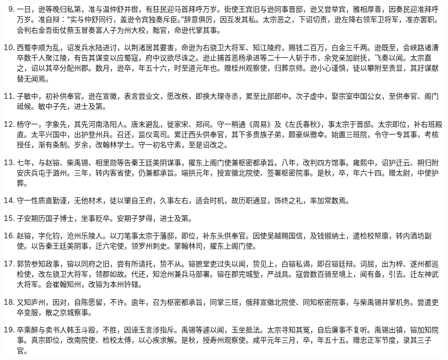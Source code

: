9. <span id="列传第二十七-柴禹锡_张逊_杨守一_赵镕_周莹_王继英_王显柴禹锡，字玄圭，大名人。少时，有客见之曰：“子质不凡，若辅以经术，必致将相。”禹锡由是留心问学。时太宗居晋邸，以善应对，获给事焉。太平兴国初，授供奉官。三年，改翰林副使，迁如京使，仍掌翰林司。每夜直，上以藩府旧僚，多召访外事。迁宣徽北院使，赐第宝积坊。告秦王廷美阴谋，擢枢密副使。逾年，转南院使。服劳既久，益加勤敏。-9"></span>
一日，逊等晚归私第，准与温仲舒并辔，有狂民迎马首拜呼万岁。街使王宾旧与逊同事晋邸，逊又尝举宾，雅相厚善，因奏民迎准拜呼万岁。准自辩：“实与仲舒同行，盖逊令宾独奏斥臣。”辞意俱厉，因互发其私。太宗恶之，下诏切责，逊左降右领军卫将军，准亦罢职。会判右金吾街仗蔡玉冒奏富人子为州大校，黜官，命逊代掌其事。

10. <span id="列传第二十七-柴禹锡_张逊_杨守一_赵镕_周莹_王继英_王显柴禹锡，字玄圭，大名人。少时，有客见之曰：“子质不凡，若辅以经术，必致将相。”禹锡由是留心问学。时太宗居晋邸，以善应对，获给事焉。太平兴国初，授供奉官。三年，改翰林副使，迁如京使，仍掌翰林司。每夜直，上以藩府旧僚，多召访外事。迁宣徽北院使，赐第宝积坊。告秦王廷美阴谋，擢枢密副使。逾年，转南院使。服劳既久，益加勤敏。-10"></span>
西蜀李顺为乱，诏发兵水陆进讨，以荆渚居其要害，命逊为右骁卫大将军、知江陵府，赐钱二百万，白金三千两。逊既至，会峡路诸漕卒数千人聚江陵，有告其谋变以应蜀寇，府中议欲尽诛之。逊止捕首恶杨承进等二十一人斩于市，余党亲加尉抚，飞奏以闻。太宗嘉之，诏以其卒分配州郡。数月，逊卒，年五十六，时至道元年也。赠桂州观察使，归葬京师。逊小心谨慎，徒以攀附至贵显，其訏谋献替无闻焉。

11. <span id="列传第二十七-柴禹锡_张逊_杨守一_赵镕_周莹_王继英_王显柴禹锡，字玄圭，大名人。少时，有客见之曰：“子质不凡，若辅以经术，必致将相。”禹锡由是留心问学。时太宗居晋邸，以善应对，获给事焉。太平兴国初，授供奉官。三年，改翰林副使，迁如京使，仍掌翰林司。每夜直，上以藩府旧僚，多召访外事。迁宣徽北院使，赐第宝积坊。告秦王廷美阴谋，擢枢密副使。逾年，转南院使。服劳既久，益加勤敏。-11"></span>
子敏中，初补供奉官。逊在宣徽，表言尝业文，愿改秩，即换大理寺丞，累至比部郎中。次子虚中，娶宗室申国公女，至供奉官、阁门祗候。敏中子先，进士及第。

12. <span id="列传第二十七-柴禹锡_张逊_杨守一_赵镕_周莹_王继英_王显柴禹锡，字玄圭，大名人。少时，有客见之曰：“子质不凡，若辅以经术，必致将相。”禹锡由是留心问学。时太宗居晋邸，以善应对，获给事焉。太平兴国初，授供奉官。三年，改翰林副使，迁如京使，仍掌翰林司。每夜直，上以藩府旧僚，多召访外事。迁宣徽北院使，赐第宝积坊。告秦王廷美阴谋，擢枢密副使。逾年，转南院使。服劳既久，益加勤敏。-12"></span>
杨守一，字象先，其先河南洛阳人。唐末避乱，徙家宋、郑间。守一稍通《周易》及《左氏春秋》，事太宗于晋邸。太宗即位，补右班殿直。太平兴国中，出护登州兵。召还，监仪鸾司。累迁西头供奉官，其下多贵族子弟，颇豪纵徼幸。始置三班院，令守一专其事，考核授任，渐有条制。岁余，改翰林学士。守一初名守素，至是诏改之。

13. <span id="列传第二十七-柴禹锡_张逊_杨守一_赵镕_周莹_王继英_王显柴禹锡，字玄圭，大名人。少时，有客见之曰：“子质不凡，若辅以经术，必致将相。”禹锡由是留心问学。时太宗居晋邸，以善应对，获给事焉。太平兴国初，授供奉官。三年，改翰林副使，迁如京使，仍掌翰林司。每夜直，上以藩府旧僚，多召访外事。迁宣徽北院使，赐第宝积坊。告秦王廷美阴谋，擢枢密副使。逾年，转南院使。服劳既久，益加勤敏。-13"></span>
七年，与赵镕、柴禹锡、相里勋等告秦王廷美阴谋事，擢东上阁门使兼枢密都承旨。八年，改判四方馆事。雍熙中，诏护迁云、朔归附安庆兵屯于潞州。三年，转内客省使，仍兼都承旨。端拱元年，授宣徽北院使、签署枢密院事。是秋，卒，年六十四。赠太尉，中使护葬。

14. <span id="列传第二十七-柴禹锡_张逊_杨守一_赵镕_周莹_王继英_王显柴禹锡，字玄圭，大名人。少时，有客见之曰：“子质不凡，若辅以经术，必致将相。”禹锡由是留心问学。时太宗居晋邸，以善应对，获给事焉。太平兴国初，授供奉官。三年，改翰林副使，迁如京使，仍掌翰林司。每夜直，上以藩府旧僚，多召访外事。迁宣徽北院使，赐第宝积坊。告秦王廷美阴谋，擢枢密副使。逾年，转南院使。服劳既久，益加勤敏。-14"></span>
守一性质直勤谨，无他材术，徒以肇自王府，久事左右，适会时机，故历职通显，饰终之礼，率加常数焉。

15. <span id="列传第二十七-柴禹锡_张逊_杨守一_赵镕_周莹_王继英_王显柴禹锡，字玄圭，大名人。少时，有客见之曰：“子质不凡，若辅以经术，必致将相。”禹锡由是留心问学。时太宗居晋邸，以善应对，获给事焉。太平兴国初，授供奉官。三年，改翰林副使，迁如京使，仍掌翰林司。每夜直，上以藩府旧僚，多召访外事。迁宣徽北院使，赐第宝积坊。告秦王廷美阴谋，擢枢密副使。逾年，转南院使。服劳既久，益加勤敏。-15"></span>
子安期历国子博士，坐事贬卒。安期子梦得，进士及第。

16. <span id="列传第二十七-柴禹锡_张逊_杨守一_赵镕_周莹_王继英_王显柴禹锡，字玄圭，大名人。少时，有客见之曰：“子质不凡，若辅以经术，必致将相。”禹锡由是留心问学。时太宗居晋邸，以善应对，获给事焉。太平兴国初，授供奉官。三年，改翰林副使，迁如京使，仍掌翰林司。每夜直，上以藩府旧僚，多召访外事。迁宣徽北院使，赐第宝积坊。告秦王廷美阴谋，擢枢密副使。逾年，转南院使。服劳既久，益加勤敏。-16"></span>
赵镕，字化钧，沧州乐陵人。以刀笔事太宗于藩邸，即位，补东头供奉官。因使吴越赐国信，及钱俶纳土，遣检校帑廪，转内酒坊副使。以告秦王廷美阴事，迁六宅使，领罗州刺史。掌翰林司，擢东上阁门使。

17. <span id="列传第二十七-柴禹锡_张逊_杨守一_赵镕_周莹_王继英_王显柴禹锡，字玄圭，大名人。少时，有客见之曰：“子质不凡，若辅以经术，必致将相。”禹锡由是留心问学。时太宗居晋邸，以善应对，获给事焉。太平兴国初，授供奉官。三年，改翰林副使，迁如京使，仍掌翰林司。每夜直，上以藩府旧僚，多召访外事。迁宣徽北院使，赐第宝积坊。告秦王廷美阴谋，擢枢密副使。逾年，转南院使。服劳既久，益加勤敏。-17"></span>
郭贽参知政事，镕以同府之旧，尝有所请托，贽不从。镕摭堂吏过失以闻，贽见上，白镕私谒，即召镕廷辩。词屈，出为梓、遂州都巡检使，改左骁卫大将军，领郡如故。代还，知沧州兼兵马部署。镕在郡完城堑，严战具。寇尝数百骑至境上，闻有备，引去。迁左神武大将军。会崔翰知州，改镕为本州钤辖。

18. <span id="列传第二十七-柴禹锡_张逊_杨守一_赵镕_周莹_王继英_王显柴禹锡，字玄圭，大名人。少时，有客见之曰：“子质不凡，若辅以经术，必致将相。”禹锡由是留心问学。时太宗居晋邸，以善应对，获给事焉。太平兴国初，授供奉官。三年，改翰林副使，迁如京使，仍掌翰林司。每夜直，上以藩府旧僚，多召访外事。迁宣徽北院使，赐第宝积坊。告秦王廷美阴谋，擢枢密副使。逾年，转南院使。服劳既久，益加勤敏。-18"></span>
又知庐州，因对，自陈愿留，不许。逾年，召为枢密都承旨，同掌三班，俄拜宣徽北院使、同知枢密院事，与柴禹锡并掌机务。尝遣吏卒变服，散之京城察事。

19. <span id="列传第二十七-柴禹锡_张逊_杨守一_赵镕_周莹_王继英_王显柴禹锡，字玄圭，大名人。少时，有客见之曰：“子质不凡，若辅以经术，必致将相。”禹锡由是留心问学。时太宗居晋邸，以善应对，获给事焉。太平兴国初，授供奉官。三年，改翰林副使，迁如京使，仍掌翰林司。每夜直，上以藩府旧僚，多召访外事。迁宣徽北院使，赐第宝积坊。告秦王廷美阴谋，擢枢密副使。逾年，转南院使。服劳既久，益加勤敏。-19"></span>
卒乘醉与卖书人韩玉斗殴，不胜，因诬玉言涉指斥。禹锡等遽以闻，玉坐抵法。太宗寻知其冤，自后廉事不复听。禹锡出镇，镕加知院事。真宗即位，改南院使、检校太傅，以心疾求解。是秋，授寿州观察使。咸平元年三月，卒，年五十五。赠忠正军节度，录其三子官。
